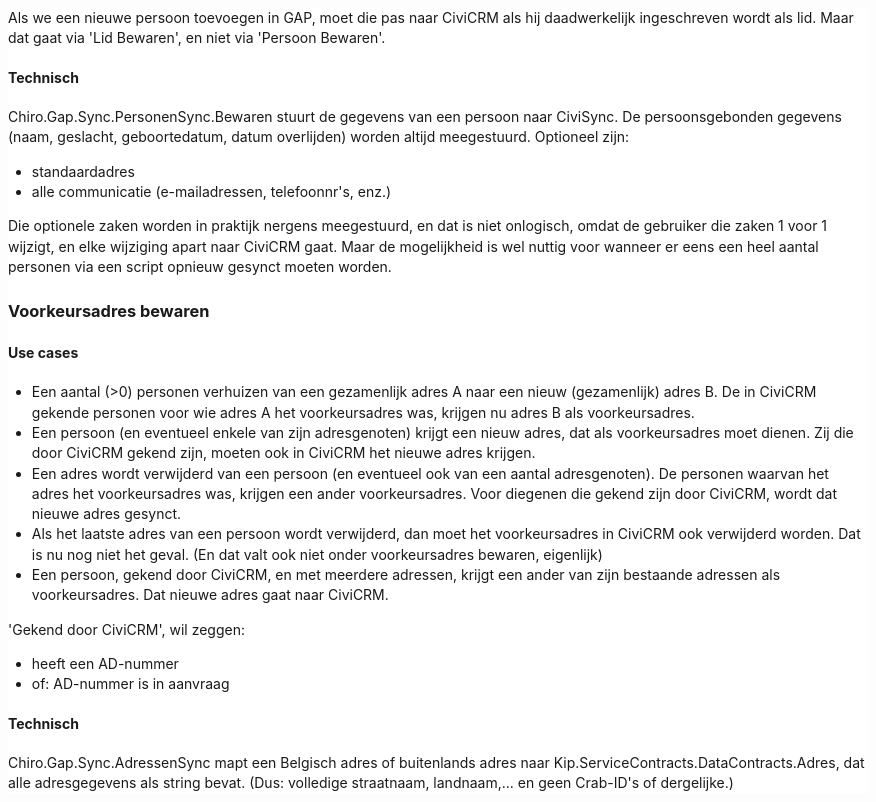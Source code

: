 Als we een nieuwe persoon toevoegen in GAP, moet die pas naar CiviCRM
als hij daadwerkelijk ingeschreven wordt als lid. Maar dat gaat via 'Lid
Bewaren', en niet via 'Persoon Bewaren'.

#### Technisch

Chiro.Gap.Sync.PersonenSync.Bewaren stuurt de gegevens van een persoon
naar CiviSync. De persoonsgebonden gegevens (naam, geslacht,
geboortedatum, datum overlijden) worden altijd meegestuurd. Optioneel
zijn:

-   standaardadres
-   alle communicatie (e-mailadressen, telefoonnr's, enz.)

Die optionele zaken worden in praktijk nergens meegestuurd, en dat is
niet onlogisch, omdat de gebruiker die zaken 1 voor 1 wijzigt, en elke
wijziging apart naar CiviCRM gaat. Maar de mogelijkheid is wel nuttig
voor wanneer er eens een heel aantal personen via een script opnieuw
gesynct moeten worden.

### Voorkeursadres bewaren

#### Use cases

-   Een aantal (&gt;0) personen verhuizen van een gezamenlijk adres A
    naar een nieuw (gezamenlijk) adres B. De in CiviCRM gekende
    personen voor wie adres A het voorkeursadres was, krijgen nu adres B
    als voorkeursadres.
-   Een persoon (en eventueel enkele van zijn adresgenoten) krijgt een
    nieuw adres, dat als voorkeursadres moet dienen. Zij die door
    CiviCRM gekend zijn, moeten ook in CiviCRM het nieuwe
    adres krijgen.
-   Een adres wordt verwijderd van een persoon (en eventueel ook van een
    aantal adresgenoten). De personen waarvan het adres het
    voorkeursadres was, krijgen een ander voorkeursadres. Voor diegenen
    die gekend zijn door CiviCRM, wordt dat nieuwe adres gesynct.
-   Als het laatste adres van een persoon wordt verwijderd, dan moet het
    voorkeursadres in CiviCRM ook verwijderd worden. Dat is nu nog niet
    het geval. (En dat valt ook niet onder voorkeursadres
    bewaren, eigenlijk)
-   Een persoon, gekend door CiviCRM, en met meerdere adressen, krijgt
    een ander van zijn bestaande adressen als voorkeursadres. Dat nieuwe
    adres gaat naar CiviCRM.

'Gekend door CiviCRM', wil zeggen:

-   heeft een AD-nummer
-   of: AD-nummer is in aanvraag

#### Technisch

Chiro.Gap.Sync.AdressenSync mapt een Belgisch adres of buitenlands adres
naar Kip.ServiceContracts.DataContracts.Adres, dat alle adresgegevens
als string bevat. (Dus: volledige straatnaam, landnaam,... en geen
Crab-ID's of dergelijke.)
